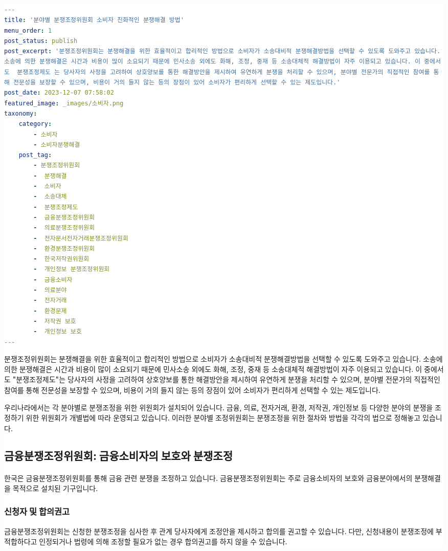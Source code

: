 ```yaml
---
title: '분야별 분쟁조정위원회 소비자 친화적인 분쟁해결 방법'
menu_order: 1
post_status: publish
post_excerpt: '분쟁조정위원회는 분쟁해결을 위한 효율적이고 합리적인 방법으로 소비자가 소송대비적 분쟁해결방법을 선택할 수 있도록 도와주고 있습니다. 소송에 의한 분쟁해결은 시간과 비용이 많이 소요되기 때문에 민사소송 외에도 화해, 조정, 중재 등 소송대체적 해결방법이 자주 이용되고 있습니다. 이 중에서도  분쟁조정제도 는 당사자의 사정을 고려하여 상호양보를 통한 해결방안을 제시하여 유연하게 분쟁을 처리할 수 있으며, 분야별 전문가의 직접적인 참여를 통해 전문성을 보장할 수 있으며, 비용이 거의 들지 않는 등의 장점이 있어 소비자가 편리하게 선택할 수 있는 제도입니다.'
post_date: 2023-12-07 07:58:02
featured_image: _images/소비자.png
taxonomy:
    category:
        - 소비자
        - 소비자분쟁해결
    post_tag:
        - 분쟁조정위원회
        -  분쟁해결
        -  소비자
        -  소송대체
        -  분쟁조정제도
        -  금융분쟁조정위원회
        -  의료분쟁조정위원회
        -  전자문서전자거래분쟁조정위원회
        -  환경분쟁조정위원회
        -  한국저작권위원회
        -  개인정보 분쟁조정위원회
        -  금융소비자
        -  의료분야
        -  전자거래
        -  환경문제
        -  저작권 보호
        -  개인정보 보호
---
```



분쟁조정위원회는 분쟁해결을 위한 효율적이고 합리적인 방법으로 소비자가 소송대비적 분쟁해결방법을 선택할 수 있도록 도와주고 있습니다. 소송에 의한 분쟁해결은 시간과 비용이 많이 소요되기 때문에 민사소송 외에도 화해, 조정, 중재 등 소송대체적 해결방법이 자주 이용되고 있습니다. 이 중에서도 "분쟁조정제도"는 당사자의 사정을 고려하여 상호양보를 통한 해결방안을 제시하여 유연하게 분쟁을 처리할 수 있으며, 분야별 전문가의 직접적인 참여를 통해 전문성을 보장할 수 있으며, 비용이 거의 들지 않는 등의 장점이 있어 소비자가 편리하게 선택할 수 있는 제도입니다.

우리나라에서는 각 분야별로 분쟁조정을 위한 위원회가 설치되어 있습니다. 금융, 의료, 전자거래, 환경, 저작권, 개인정보 등 다양한 분야의 분쟁을 조정하기 위한 위원회가 개별법에 따라 운영되고 있습니다. 이러한 분야별 조정위원회는 분쟁조정을 위한 절차와 방법을 각각의 법으로 정해놓고 있습니다.

## 금융분쟁조정위원회: 금융소비자의 보호와 분쟁조정

한국은 금융분쟁조정위원회를 통해 금융 관련 분쟁을 조정하고 있습니다. 금융분쟁조정위원회는 주로 금융소비자의 보호와 금융분야에서의 분쟁해결을 목적으로 설치된 기구입니다.

### 신청자 및 합의권고

금융분쟁조정위원회는 신청한 분쟁조정을 심사한 후 관계 당사자에게 조정안을 제시하고 합의를 권고할 수 있습니다. 다만, 신청내용이 분쟁조정에 부적합하다고 인정되거나 법령에 의해 조정할 필요가 없는 경우 합의권고를 하지 않을 수 있습니다.
